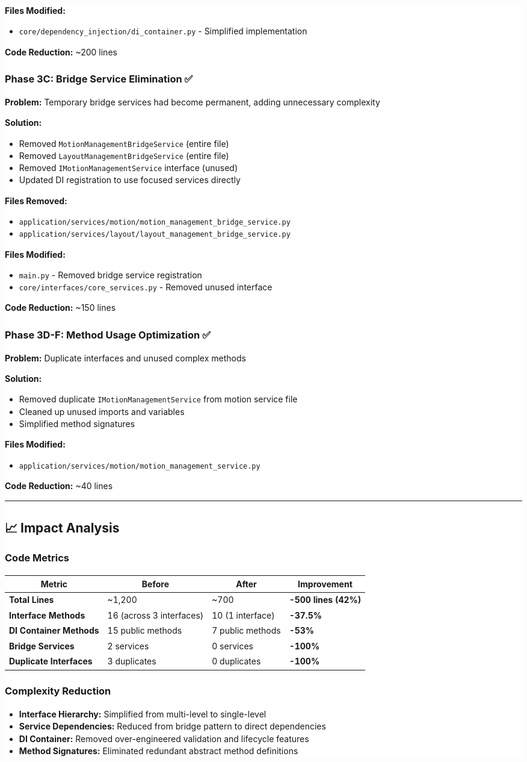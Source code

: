 **Files Modified:**
- `core/dependency_injection/di_container.py` - Simplified implementation

**Code Reduction:** ~200 lines

### Phase 3C: Bridge Service Elimination ✅
**Problem:** Temporary bridge services had become permanent, adding unnecessary complexity

**Solution:**
- Removed `MotionManagementBridgeService` (entire file)
- Removed `LayoutManagementBridgeService` (entire file)
- Removed `IMotionManagementService` interface (unused)
- Updated DI registration to use focused services directly

**Files Removed:**
- `application/services/motion/motion_management_bridge_service.py`
- `application/services/layout/layout_management_bridge_service.py`

**Files Modified:**
- `main.py` - Removed bridge service registration
- `core/interfaces/core_services.py` - Removed unused interface

**Code Reduction:** ~150 lines

### Phase 3D-F: Method Usage Optimization ✅
**Problem:** Duplicate interfaces and unused complex methods

**Solution:**
- Removed duplicate `IMotionManagementService` from motion service file
- Cleaned up unused imports and variables
- Simplified method signatures

**Files Modified:**
- `application/services/motion/motion_management_service.py`

**Code Reduction:** ~40 lines

---

## 📈 Impact Analysis

### Code Metrics
| Metric | Before | After | Improvement |
|--------|--------|-------|-------------|
| **Total Lines** | ~1,200 | ~700 | **-500 lines (42%)** |
| **Interface Methods** | 16 (across 3 interfaces) | 10 (1 interface) | **-37.5%** |
| **DI Container Methods** | 15 public methods | 7 public methods | **-53%** |
| **Bridge Services** | 2 services | 0 services | **-100%** |
| **Duplicate Interfaces** | 3 duplicates | 0 duplicates | **-100%** |

### Complexity Reduction
- **Interface Hierarchy:** Simplified from multi-level to single-level
- **Service Dependencies:** Reduced from bridge pattern to direct dependencies
- **DI Container:** Removed over-engineered validation and lifecycle features
- **Method Signatures:** Eliminated redundant abstract method definitions
